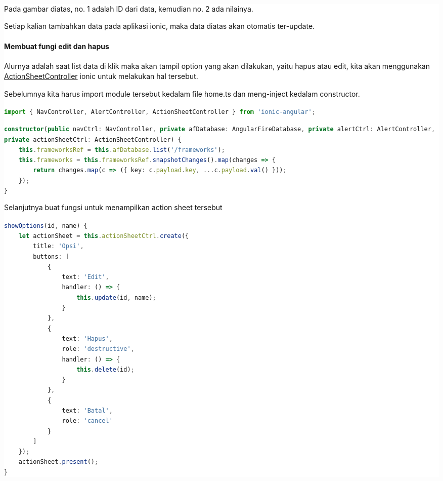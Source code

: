 Pada gambar diatas, no. 1 adalah ID dari data, kemudian no. 2 ada nilainya.

Setiap kalian tambahkan data pada aplikasi ionic, maka data diatas akan otomatis ter-update.

#### Membuat fungi edit dan hapus

Alurnya adalah saat list data di klik maka akan tampil option yang akan dilakukan, yaitu hapus atau edit, kita akan menggunakan [ActionSheetController](https://ionicframework.com/docs/components/#action-sheets) ionic untuk melakukan hal tersebut.

Sebelumnya kita harus import module tersebut kedalam file home.ts dan meng-inject kedalam constructor.

```typescript
import { NavController, AlertController, ActionSheetController } from 'ionic-angular';
```

```typescript
constructor(public navCtrl: NavController, private afDatabase: AngularFireDatabase, private alertCtrl: AlertController, private actionSheetCtrl: ActionSheetController) {
    this.frameworksRef = this.afDatabase.list('/frameworks');
    this.frameworks = this.frameworksRef.snapshotChanges().map(changes => {
        return changes.map(c => ({ key: c.payload.key, ...c.payload.val() }));
    });
}
```

Selanjutnya buat fungsi untuk menampilkan action sheet tersebut

```typescript
showOptions(id, name) {
    let actionSheet = this.actionSheetCtrl.create({
        title: 'Opsi',
        buttons: [
            {
                text: 'Edit',
                handler: () => {
                    this.update(id, name);
                }
            },
            {
                text: 'Hapus',
                role: 'destructive',
                handler: () => {
                    this.delete(id);
                }
            },
            {
                text: 'Batal',
                role: 'cancel'
            }
        ]
    });
    actionSheet.present();
}
```
